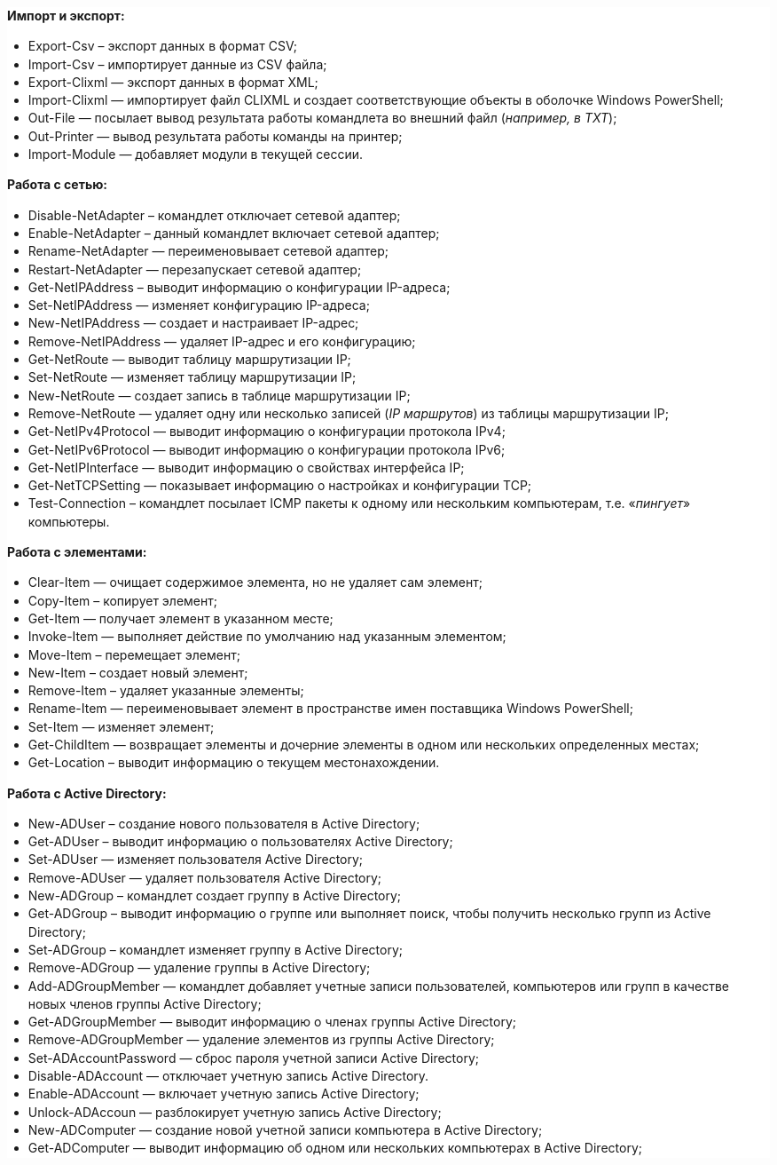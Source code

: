 ****Импорт и экспорт:****
- Export-Csv – экспорт данных в формат CSV;
- Import-Csv – импортирует данные из CSV файла;
- Export-Clixml — экспорт данных в формат XML;
- Import-Clixml — импортирует файл CLIXML и создает соответствующие объекты в оболочке Windows PowerShell;
- Out-File — посылает вывод результата работы командлета во внешний файл (*например, в TXT*);
- Out-Printer — вывод результата работы команды на принтер;
- Import-Module — добавляет модули в текущей сессии.

****Работа с сетью:****
- Disable-NetAdapter – командлет отключает сетевой адаптер;
- Enable-NetAdapter – данный командлет включает сетевой адаптер;
- Rename-NetAdapter — переименовывает сетевой адаптер;
- Restart-NetAdapter — перезапускает сетевой адаптер;
- Get-NetIPAddress – выводит информацию о конфигурации IP-адреса;
- Set-NetIPAddress — изменяет конфигурацию IP-адреса;
- New-NetIPAddress — создает и настраивает IP-адрес;
- Remove-NetIPAddress — удаляет IP-адрес и его конфигурацию;
- Get-NetRoute — выводит таблицу маршрутизации IP;
- Set-NetRoute — изменяет таблицу маршрутизации IP;
- New-NetRoute — создает запись в таблице маршрутизации IP;
- Remove-NetRoute — удаляет одну или несколько записей (*IP маршрутов*) из таблицы маршрутизации IP;
- Get-NetIPv4Protocol — выводит информацию о конфигурации протокола IPv4;
- Get-NetIPv6Protocol — выводит информацию о конфигурации протокола IPv6;
- Get-NetIPInterface — выводит информацию о свойствах интерфейса IP;
- Get-NetTCPSetting — показывает информацию о настройках и конфигурации TCP;
- Test-Connection – командлет посылает ICMP пакеты к одному или нескольким компьютерам, т.е. «*пингует*» компьютеры.

****Работа с элементами:****
- Clear-Item — очищает содержимое элемента, но не удаляет сам элемент;
- Copy-Item – копирует элемент;
- Get-Item — получает элемент в указанном месте;
- Invoke-Item — выполняет действие по умолчанию над указанным элементом;
- Move-Item – перемещает элемент;
- New-Item – создает новый элемент;
- Remove-Item – удаляет указанные элементы;
- Rename-Item — переименовывает элемент в пространстве имен поставщика Windows PowerShell;
- Set-Item — изменяет элемент;
- Get-ChildItem — возвращает элементы и дочерние элементы в одном или нескольких определенных местах;
- Get-Location – выводит информацию о текущем местонахождении.

**Работа с Active Directory:**
- New-ADUser – создание нового пользователя в Active Directory;
- Get-ADUser – выводит информацию о пользователях Active Directory;
- Set-ADUser — изменяет пользователя Active Directory;
- Remove-ADUser — удаляет пользователя Active Directory;
- New-ADGroup – командлет создает группу в Active Directory;
- Get-ADGroup – выводит информацию о группе или выполняет поиск, чтобы получить несколько групп из Active Directory;
- Set-ADGroup – командлет изменяет группу в Active Directory;
- Remove-ADGroup — удаление группы в Active Directory;
- Add-ADGroupMember — командлет добавляет учетные записи пользователей, компьютеров или групп в качестве новых членов группы Active Directory;
- Get-ADGroupMember — выводит информацию о членах группы Active Directory;
- Remove-ADGroupMember — удаление элементов из группы Active Directory;
- Set-ADAccountPassword — сброс пароля учетной записи Active Directory;
- Disable-ADAccount — отключает учетную запись Active Directory.
- Enable-ADAccount — включает учетную запись Active Directory;
- Unlock-ADAccoun — разблокирует учетную запись Active Directory;
- New-ADComputer — создание новой учетной записи компьютера в Active Directory;
- Get-ADComputer — выводит информацию об одном или нескольких компьютерах в Active Directory;